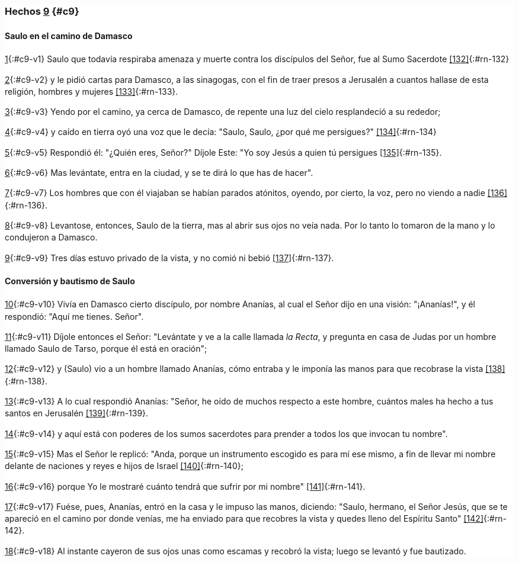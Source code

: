 ### Hechos [9](#c9) {#c9}

#### Saulo en el camino de Damasco

[1](#c9-v1){:#c9-v1} Saulo que todavía respiraba amenaza y muerte contra los discípulos del Señor, fue al Sumo Sacerdote [[132]](#n-132){:#rn-132}

[2](#c9-v2){:#c9-v2} y le pidió cartas para Damasco, a las sinagogas, con el fin de traer presos a Jerusalén a cuantos hallase de esta religión, hombres y mujeres [[133]](#n-133){:#rn-133}.

[3](#c9-v3){:#c9-v3} Yendo por el camino, ya cerca de Damasco, de repente una luz del cielo resplandeció a su rededor;

[4](#c9-v4){:#c9-v4} y caído en tierra oyó una voz que le decía: "Saulo, Saulo, ¿por qué me persigues?" [[134]](#n-134){:#rn-134}

[5](#c9-v5){:#c9-v5} Respondió él: "¿Quién eres, Señor?" Díjole Este: "Yo soy Jesús a quien tú persigues [[135]](#n-135){:#rn-135}.

[6](#c9-v6){:#c9-v6} Mas levántate, entra en la ciudad, y se te dirá lo que has de hacer".

[7](#c9-v7){:#c9-v7} Los hombres que con él viajaban se habían parados atónitos, oyendo, por cierto, la voz, pero no viendo a nadie [[136]](#n-136){:#rn-136}.

[8](#c9-v8){:#c9-v8} Levantose, entonces, Saulo de la tierra, mas al abrir sus ojos no veía nada. Por lo tanto lo tomaron de la mano y lo condujeron a Damasco.

[9](#c9-v9){:#c9-v9} Tres días estuvo privado de la vista, y no comió ni bebió [[137]](#n-137){:#rn-137}.

#### Conversión y bautismo de Saulo

[10](#c9-v10){:#c9-v10} Vivía en Damasco cierto discípulo, por nombre Ananías, al cual el Señor dijo en una visión: "¡Ananías!", y él respondió: "Aquí me tienes. Señor".

[11](#c9-v11){:#c9-v11} Díjole entonces el Señor: "Levántate y ve a la calle llamada *la Recta*, y pregunta en casa de Judas por un hombre llamado Saulo de Tarso, porque él está en oración";

[12](#c9-v12){:#c9-v12} y (Saulo) vio a un hombre llamado Ananías, cómo entraba y le imponía las manos para que recobrase la vista [[138]](#n-138){:#rn-138}.

[13](#c9-v13){:#c9-v13} A lo cual respondió Ananías: "Señor, he oído de muchos respecto a este hombre, cuántos males ha hecho a tus santos en Jerusalén [[139]](#n-139){:#rn-139}.

[14](#c9-v14){:#c9-v14} y aquí está con poderes de los sumos sacerdotes para prender a todos los que invocan tu nombre".

[15](#c9-v15){:#c9-v15} Mas el Señor le replicó: "Anda, porque un instrumento escogido es para mí ese mismo, a fin de llevar mi nombre delante de naciones y reyes e hijos de Israel [[140]](#n-140){:#rn-140};

[16](#c9-v16){:#c9-v16} porque Yo le mostraré cuánto tendrá que sufrir por mi nombre" [[141]](#n-141){:#rn-141}.

[17](#c9-v17){:#c9-v17} Fuése, pues, Ananías, entró en la casa y le impuso las manos, diciendo: "Saulo, hermano, el Señor Jesús, que se te apareció en el camino por donde venías, me ha enviado para que recobres la vista y quedes lleno del Espíritu Santo" [[142]](#n-142){:#rn-142}.

[18](#c9-v18){:#c9-v18} Al instante cayeron de sus ojos unas como escamas y recobró la vista; luego se levantó y fue bautizado.
